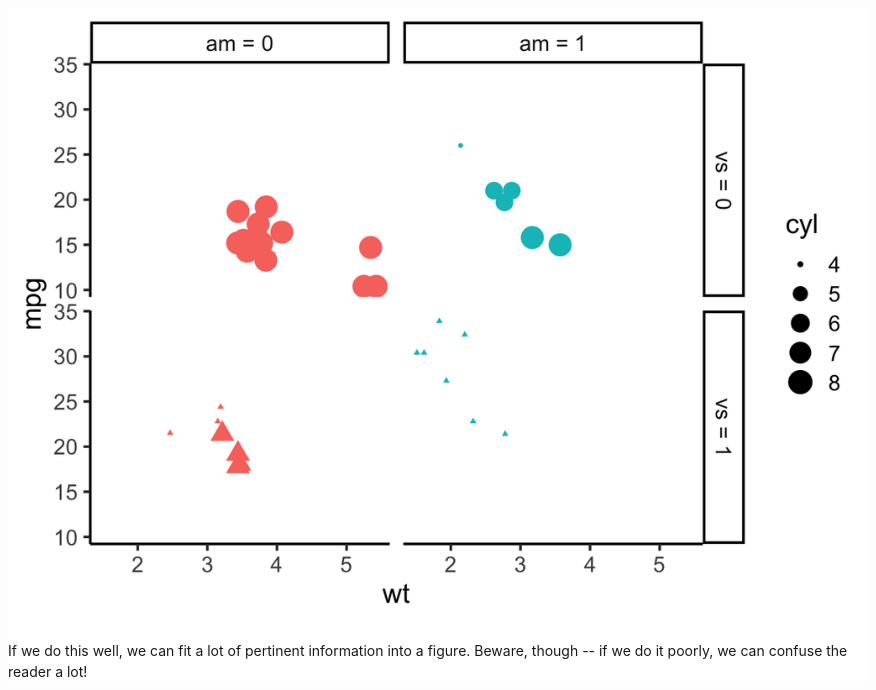 <img src="147-quantitative-iv-visualisation_files/figure-html/unnamed-chunk-32-1.png" width="100%" />

If we do this well, we can fit a lot of pertinent information into a figure. Beware, though -- if we do it poorly, we can confuse the reader a lot!
